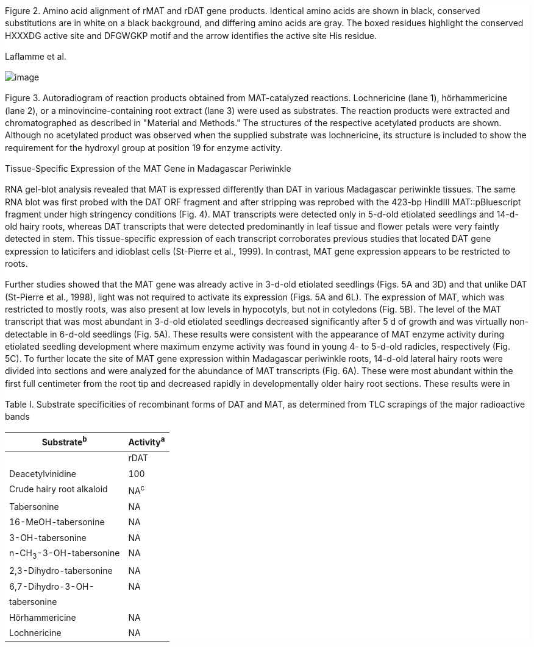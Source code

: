 Figure 2. Amino acid alignment of rMAT and rDAT gene products. Identical amino acids are shown in black, conserved substitutions are in white on a black background, and differing amino acids are gray. The boxed residues highlight the conserved HXXXDG active site and DFGWGKP motif and the arrow identifies the active site His residue.

Laflamme et al.

![image](https://i.imgur.com/1234567.png)

Figure 3. Autoradiogram of reaction products obtained from MAT-catalyzed reactions. Lochnericine (lane 1), hörhammericine (lane 2), or a minovincine-containing root extract (lane 3) were used as substrates. The reaction products were extracted and chromatographed as described in "Material and Methods." The structures of the respective acetylated products are shown. Although no acetylated product was observed when the supplied substrate was lochnericine, its structure is included to show the requirement for the hydroxyl group at position 19 for enzyme activity.

Tissue-Specific Expression of the MAT Gene in Madagascar Periwinkle

RNA gel-blot analysis revealed that MAT is expressed differently than DAT in various Madagascar periwinkle tissues. The same RNA blot was first probed with the DAT ORF fragment and after stripping was reprobed with the 423-bp HindIII MAT::pBluescript fragment under high stringency conditions (Fig. 4). MAT transcripts were detected only in 5-d-old etiolated seedlings and 14-d-old hairy roots, whereas DAT transcripts that were detected predominantly in leaf tissue and flower petals were very faintly detected in stem. This tissue-specific expression of each transcript corroborates previous studies that located DAT gene expression to laticifers and idioblast cells (St-Pierre et al., 1999). In contrast, MAT gene expression appears to be restricted to roots.

Further studies showed that the MAT gene was already active in 3-d-old etiolated seedlings (Figs. 5A and 3D) and that unlike DAT (St-Pierre et al., 1998), light was not required to activate its expression (Figs. 5A and 6L). The expression of MAT, which was restricted to mostly roots, was also present at low levels in hypocotyls, but not in cotyledons (Fig. 5B). The level of the MAT transcript that was most abundant in 3-d-old etiolated seedlings decreased significantly after 5 d of growth and was virtually non-detectable in 6-d-old seedlings (Fig. 5A). These results were consistent with the appearance of MAT enzyme activity during etiolated seedling development where maximum enzyme activity was found in young 4- to 5-d-old radicles, respectively (Fig. 5C). To further locate the site of MAT gene expression within Madagascar periwinkle roots, 14-d-old lateral hairy roots were divided into sections and were analyzed for the abundance of MAT transcripts (Fig. 6A). These were most abundant within the first full centimeter from the root tip and decreased rapidly in developmentally older hairy root sections. These results were in

Table I. Substrate specificities of recombinant forms of DAT and MAT, as determined from TLC scrapings of the major radioactive bands

| Substrate<sup>b</sup>               | Activity<sup>a</sup> |
|------------------------------------|---------------------|
|                                    | rDAT                | rMAT                |
| Deacetylvinidine                  | 100                 | 48                  |
| Crude hairy root alkaloid         | NA<sup>c</sup>      | 100                 |
| Tabersonine                       | NA                  | NA                  |
| 16-MeOH-tabersonine               | NA                  | NA                  |
| 3-OH-tabersonine                  | NA                  | NA                  |
| n-CH<sub>3</sub>-3-OH-tabersonine | NA                  | NA                  |
| 2,3-Dihydro-tabersonine           | NA                  | NA                  |
| 6,7-Dihydro-3-OH-                 | NA                  | NA                  |
| tabersonine                       |                     |                     |
| Hörhammericine                    | NA                  | 40                  |
| Lochnericine                      | NA                  | NA                  |
